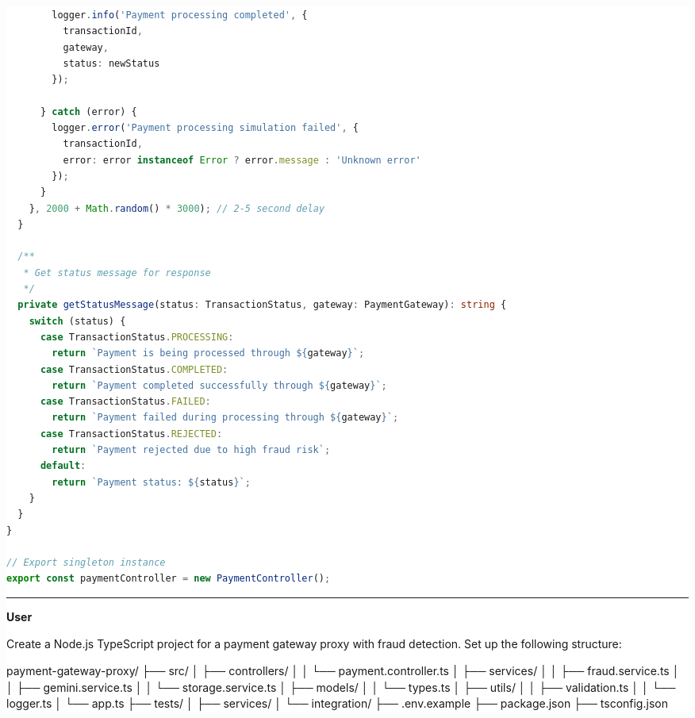```typescript
        logger.info('Payment processing completed', {
          transactionId,
          gateway,
          status: newStatus
        });

      } catch (error) {
        logger.error('Payment processing simulation failed', {
          transactionId,
          error: error instanceof Error ? error.message : 'Unknown error'
        });
      }
    }, 2000 + Math.random() * 3000); // 2-5 second delay
  }

  /**
   * Get status message for response
   */
  private getStatusMessage(status: TransactionStatus, gateway: PaymentGateway): string {
    switch (status) {
      case TransactionStatus.PROCESSING:
        return `Payment is being processed through ${gateway}`;
      case TransactionStatus.COMPLETED:
        return `Payment completed successfully through ${gateway}`;
      case TransactionStatus.FAILED:
        return `Payment failed during processing through ${gateway}`;
      case TransactionStatus.REJECTED:
        return `Payment rejected due to high fraud risk`;
      default:
        return `Payment status: ${status}`;
    }
  }
}

// Export singleton instance
export const paymentController = new PaymentController();
```

---

**User**

Create a Node.js TypeScript project for a payment gateway proxy with fraud detection. Set up the following structure:

payment-gateway-proxy/
├── src/
│   ├── controllers/
│   │   └── payment.controller.ts
│   ├── services/
│   │   ├── fraud.service.ts
│   │   ├── gemini.service.ts
│   │   └── storage.service.ts
│   ├── models/
│   │   └── types.ts
│   ├── utils/
│   │   ├── validation.ts
│   │   └── logger.ts
│   └── app.ts
├── tests/
│   ├── services/
│   └── integration/
├── .env.example
├── package.json
├── tsconfig.json